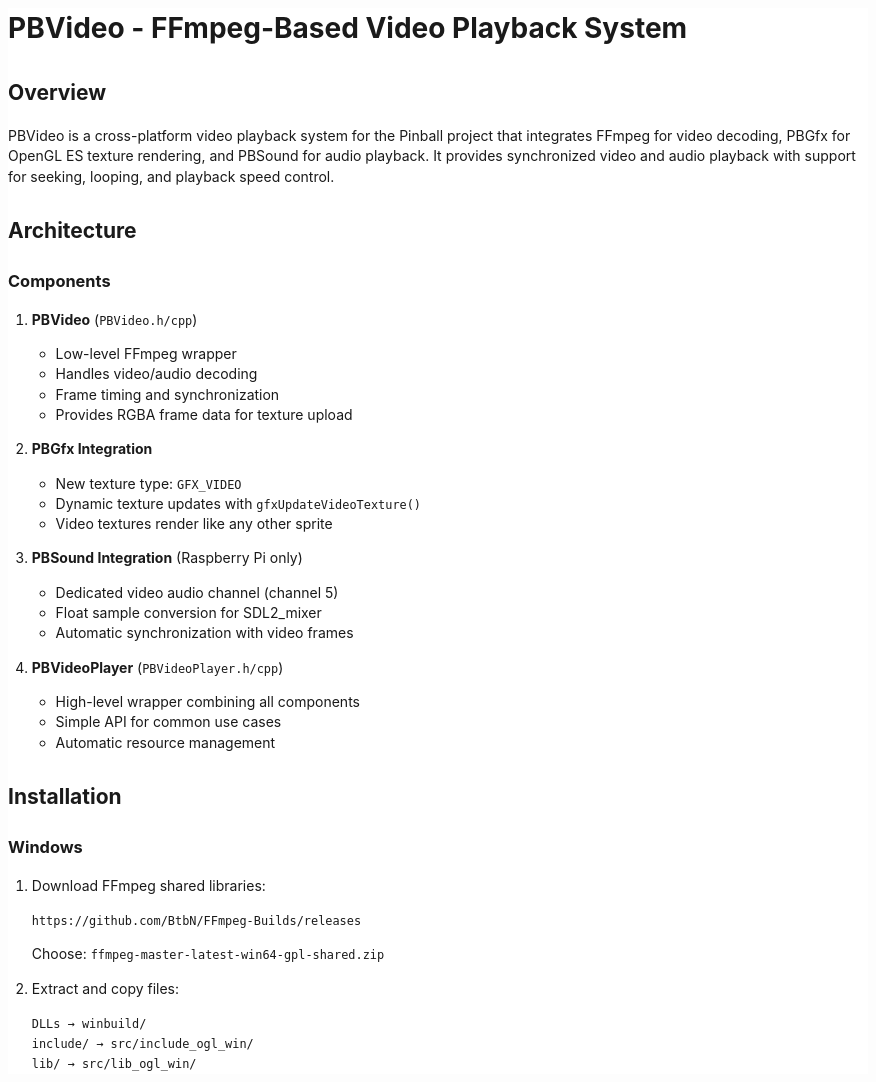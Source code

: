 # PBVideo - FFmpeg-Based Video Playback System

## Overview

PBVideo is a cross-platform video playback system for the Pinball project that integrates FFmpeg for video decoding, PBGfx for OpenGL ES texture rendering, and PBSound for audio playback. It provides synchronized video and audio playback with support for seeking, looping, and playback speed control.

## Architecture

### Components

1. **PBVideo** (`PBVideo.h/cpp`)
   - Low-level FFmpeg wrapper
   - Handles video/audio decoding
   - Frame timing and synchronization
   - Provides RGBA frame data for texture upload

2. **PBGfx Integration**
   - New texture type: `GFX_VIDEO`
   - Dynamic texture updates with `gfxUpdateVideoTexture()`
   - Video textures render like any other sprite

3. **PBSound Integration** (Raspberry Pi only)
   - Dedicated video audio channel (channel 5)
   - Float sample conversion for SDL2_mixer
   - Automatic synchronization with video frames

4. **PBVideoPlayer** (`PBVideoPlayer.h/cpp`)
   - High-level wrapper combining all components
   - Simple API for common use cases
   - Automatic resource management

## Installation

### Windows

1. Download FFmpeg shared libraries:
   ```
   https://github.com/BtbN/FFmpeg-Builds/releases
   ```
   Choose: `ffmpeg-master-latest-win64-gpl-shared.zip`

2. Extract and copy files:
   ```
   DLLs → winbuild/
   include/ → src/include_ogl_win/
   lib/ → src/lib_ogl_win/
   ```
